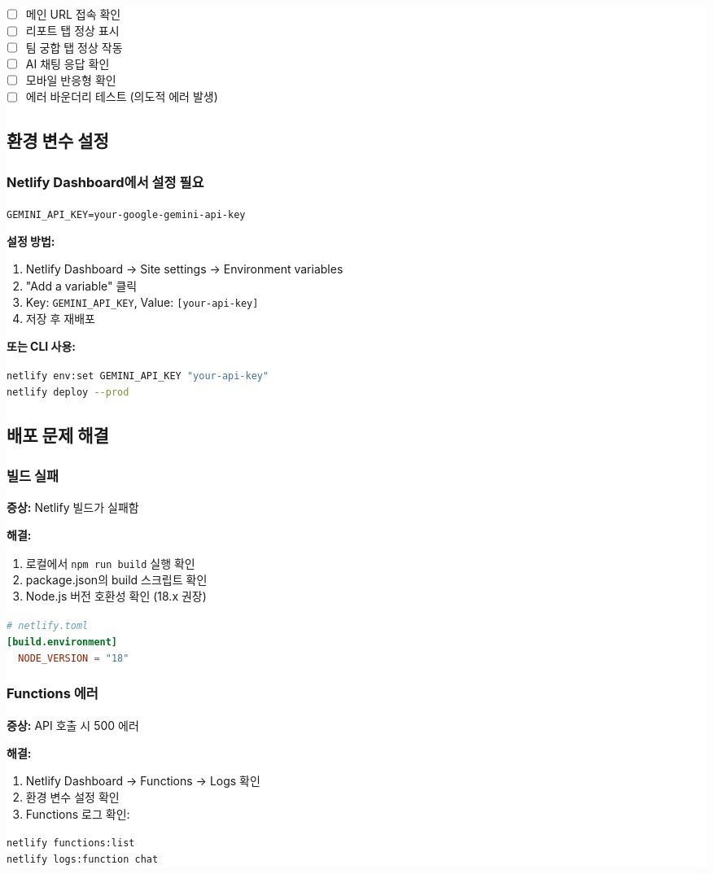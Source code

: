 - [ ] 메인 URL 접속 확인
- [ ] 리포트 탭 정상 표시
- [ ] 팀 궁합 탭 정상 작동
- [ ] AI 채팅 응답 확인
- [ ] 모바일 반응형 확인
- [ ] 에러 바운더리 테스트 (의도적 에러 발생)

## 환경 변수 설정

### Netlify Dashboard에서 설정 필요

```
GEMINI_API_KEY=your-google-gemini-api-key
```

**설정 방법:**
1. Netlify Dashboard → Site settings → Environment variables
2. "Add a variable" 클릭
3. Key: `GEMINI_API_KEY`, Value: `[your-api-key]`
4. 저장 후 재배포

**또는 CLI 사용:**
```bash
netlify env:set GEMINI_API_KEY "your-api-key"
netlify deploy --prod
```

## 배포 문제 해결

### 빌드 실패

**증상:** Netlify 빌드가 실패함

**해결:**
1. 로컬에서 `npm run build` 실행 확인
2. package.json의 build 스크립트 확인
3. Node.js 버전 호환성 확인 (18.x 권장)

```toml
# netlify.toml
[build.environment]
  NODE_VERSION = "18"
```

### Functions 에러

**증상:** API 호출 시 500 에러

**해결:**
1. Netlify Dashboard → Functions → Logs 확인
2. 환경 변수 설정 확인
3. Functions 로그 확인:
```bash
netlify functions:list
netlify logs:function chat
```
